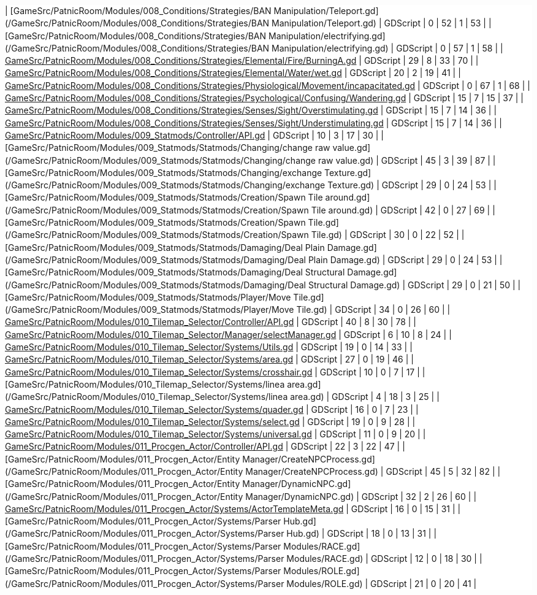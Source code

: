 | [GameSrc/PatnicRoom/Modules/008_Conditions/Strategies/BAN Manipulation/Teleport.gd](/GameSrc/PatnicRoom/Modules/008_Conditions/Strategies/BAN Manipulation/Teleport.gd) | GDScript | 0 | 52 | 1 | 53 |
| [GameSrc/PatnicRoom/Modules/008_Conditions/Strategies/BAN Manipulation/electrifying.gd](/GameSrc/PatnicRoom/Modules/008_Conditions/Strategies/BAN Manipulation/electrifying.gd) | GDScript | 0 | 57 | 1 | 58 |
| [GameSrc/PatnicRoom/Modules/008_Conditions/Strategies/Elemental/Fire/BurningA.gd](/GameSrc/PatnicRoom/Modules/008_Conditions/Strategies/Elemental/Fire/BurningA.gd) | GDScript | 29 | 8 | 33 | 70 |
| [GameSrc/PatnicRoom/Modules/008_Conditions/Strategies/Elemental/Water/wet.gd](/GameSrc/PatnicRoom/Modules/008_Conditions/Strategies/Elemental/Water/wet.gd) | GDScript | 20 | 2 | 19 | 41 |
| [GameSrc/PatnicRoom/Modules/008_Conditions/Strategies/Physiological/Movement/incapacitated.gd](/GameSrc/PatnicRoom/Modules/008_Conditions/Strategies/Physiological/Movement/incapacitated.gd) | GDScript | 0 | 67 | 1 | 68 |
| [GameSrc/PatnicRoom/Modules/008_Conditions/Strategies/Psychological/Confusing/Wandering.gd](/GameSrc/PatnicRoom/Modules/008_Conditions/Strategies/Psychological/Confusing/Wandering.gd) | GDScript | 15 | 7 | 15 | 37 |
| [GameSrc/PatnicRoom/Modules/008_Conditions/Strategies/Senses/Sight/Overstimulating.gd](/GameSrc/PatnicRoom/Modules/008_Conditions/Strategies/Senses/Sight/Overstimulating.gd) | GDScript | 15 | 7 | 14 | 36 |
| [GameSrc/PatnicRoom/Modules/008_Conditions/Strategies/Senses/Sight/Understimulating.gd](/GameSrc/PatnicRoom/Modules/008_Conditions/Strategies/Senses/Sight/Understimulating.gd) | GDScript | 15 | 7 | 14 | 36 |
| [GameSrc/PatnicRoom/Modules/009_Statmods/Controller/API.gd](/GameSrc/PatnicRoom/Modules/009_Statmods/Controller/API.gd) | GDScript | 10 | 3 | 17 | 30 |
| [GameSrc/PatnicRoom/Modules/009_Statmods/Statmods/Changing/change raw value.gd](/GameSrc/PatnicRoom/Modules/009_Statmods/Statmods/Changing/change raw value.gd) | GDScript | 45 | 3 | 39 | 87 |
| [GameSrc/PatnicRoom/Modules/009_Statmods/Statmods/Changing/exchange Texture.gd](/GameSrc/PatnicRoom/Modules/009_Statmods/Statmods/Changing/exchange Texture.gd) | GDScript | 29 | 0 | 24 | 53 |
| [GameSrc/PatnicRoom/Modules/009_Statmods/Statmods/Creation/Spawn Tile around.gd](/GameSrc/PatnicRoom/Modules/009_Statmods/Statmods/Creation/Spawn Tile around.gd) | GDScript | 42 | 0 | 27 | 69 |
| [GameSrc/PatnicRoom/Modules/009_Statmods/Statmods/Creation/Spawn Tile.gd](/GameSrc/PatnicRoom/Modules/009_Statmods/Statmods/Creation/Spawn Tile.gd) | GDScript | 30 | 0 | 22 | 52 |
| [GameSrc/PatnicRoom/Modules/009_Statmods/Statmods/Damaging/Deal Plain Damage.gd](/GameSrc/PatnicRoom/Modules/009_Statmods/Statmods/Damaging/Deal Plain Damage.gd) | GDScript | 29 | 0 | 24 | 53 |
| [GameSrc/PatnicRoom/Modules/009_Statmods/Statmods/Damaging/Deal Structural Damage.gd](/GameSrc/PatnicRoom/Modules/009_Statmods/Statmods/Damaging/Deal Structural Damage.gd) | GDScript | 29 | 0 | 21 | 50 |
| [GameSrc/PatnicRoom/Modules/009_Statmods/Statmods/Player/Move Tile.gd](/GameSrc/PatnicRoom/Modules/009_Statmods/Statmods/Player/Move Tile.gd) | GDScript | 34 | 0 | 26 | 60 |
| [GameSrc/PatnicRoom/Modules/010_Tilemap_Selector/Controller/API.gd](/GameSrc/PatnicRoom/Modules/010_Tilemap_Selector/Controller/API.gd) | GDScript | 40 | 8 | 30 | 78 |
| [GameSrc/PatnicRoom/Modules/010_Tilemap_Selector/Manager/selectManager.gd](/GameSrc/PatnicRoom/Modules/010_Tilemap_Selector/Manager/selectManager.gd) | GDScript | 6 | 10 | 8 | 24 |
| [GameSrc/PatnicRoom/Modules/010_Tilemap_Selector/Systems/Utils.gd](/GameSrc/PatnicRoom/Modules/010_Tilemap_Selector/Systems/Utils.gd) | GDScript | 19 | 0 | 14 | 33 |
| [GameSrc/PatnicRoom/Modules/010_Tilemap_Selector/Systems/area.gd](/GameSrc/PatnicRoom/Modules/010_Tilemap_Selector/Systems/area.gd) | GDScript | 27 | 0 | 19 | 46 |
| [GameSrc/PatnicRoom/Modules/010_Tilemap_Selector/Systems/crosshair.gd](/GameSrc/PatnicRoom/Modules/010_Tilemap_Selector/Systems/crosshair.gd) | GDScript | 10 | 0 | 7 | 17 |
| [GameSrc/PatnicRoom/Modules/010_Tilemap_Selector/Systems/linea area.gd](/GameSrc/PatnicRoom/Modules/010_Tilemap_Selector/Systems/linea area.gd) | GDScript | 4 | 18 | 3 | 25 |
| [GameSrc/PatnicRoom/Modules/010_Tilemap_Selector/Systems/quader.gd](/GameSrc/PatnicRoom/Modules/010_Tilemap_Selector/Systems/quader.gd) | GDScript | 16 | 0 | 7 | 23 |
| [GameSrc/PatnicRoom/Modules/010_Tilemap_Selector/Systems/select.gd](/GameSrc/PatnicRoom/Modules/010_Tilemap_Selector/Systems/select.gd) | GDScript | 19 | 0 | 9 | 28 |
| [GameSrc/PatnicRoom/Modules/010_Tilemap_Selector/Systems/universal.gd](/GameSrc/PatnicRoom/Modules/010_Tilemap_Selector/Systems/universal.gd) | GDScript | 11 | 0 | 9 | 20 |
| [GameSrc/PatnicRoom/Modules/011_Procgen_Actor/Controller/API.gd](/GameSrc/PatnicRoom/Modules/011_Procgen_Actor/Controller/API.gd) | GDScript | 22 | 3 | 22 | 47 |
| [GameSrc/PatnicRoom/Modules/011_Procgen_Actor/Entity Manager/CreateNPCProcess.gd](/GameSrc/PatnicRoom/Modules/011_Procgen_Actor/Entity Manager/CreateNPCProcess.gd) | GDScript | 45 | 5 | 32 | 82 |
| [GameSrc/PatnicRoom/Modules/011_Procgen_Actor/Entity Manager/DynamicNPC.gd](/GameSrc/PatnicRoom/Modules/011_Procgen_Actor/Entity Manager/DynamicNPC.gd) | GDScript | 32 | 2 | 26 | 60 |
| [GameSrc/PatnicRoom/Modules/011_Procgen_Actor/Systems/ActorTemplateMeta.gd](/GameSrc/PatnicRoom/Modules/011_Procgen_Actor/Systems/ActorTemplateMeta.gd) | GDScript | 16 | 0 | 15 | 31 |
| [GameSrc/PatnicRoom/Modules/011_Procgen_Actor/Systems/Parser Hub.gd](/GameSrc/PatnicRoom/Modules/011_Procgen_Actor/Systems/Parser Hub.gd) | GDScript | 18 | 0 | 13 | 31 |
| [GameSrc/PatnicRoom/Modules/011_Procgen_Actor/Systems/Parser Modules/RACE.gd](/GameSrc/PatnicRoom/Modules/011_Procgen_Actor/Systems/Parser Modules/RACE.gd) | GDScript | 12 | 0 | 18 | 30 |
| [GameSrc/PatnicRoom/Modules/011_Procgen_Actor/Systems/Parser Modules/ROLE.gd](/GameSrc/PatnicRoom/Modules/011_Procgen_Actor/Systems/Parser Modules/ROLE.gd) | GDScript | 21 | 0 | 20 | 41 |